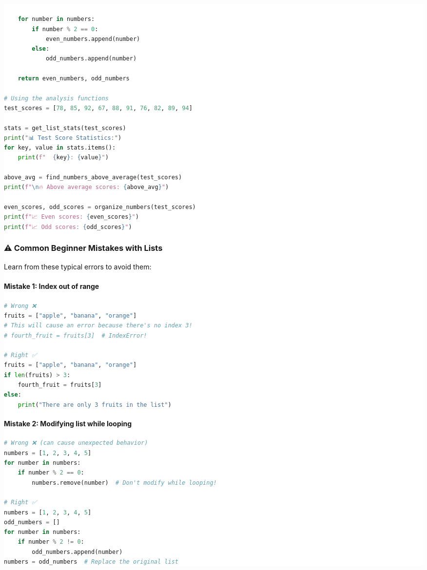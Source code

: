```python
    
    for number in numbers:
        if number % 2 == 0:
            even_numbers.append(number)
        else:
            odd_numbers.append(number)
    
    return even_numbers, odd_numbers

# Using the analysis functions
test_scores = [78, 85, 92, 67, 88, 91, 76, 82, 89, 94]

stats = get_list_stats(test_scores)
print("📊 Test Score Statistics:")
for key, value in stats.items():
    print(f"  {key}: {value}")

above_avg = find_numbers_above_average(test_scores)
print(f"\n🔥 Above average scores: {above_avg}")

even_scores, odd_scores = organize_numbers(test_scores)
print(f"📈 Even scores: {even_scores}")
print(f"📈 Odd scores: {odd_scores}")
```

### ⚠️ **Common Beginner Mistakes with Lists**

Learn from these typical errors to avoid them:

#### Mistake 1: Index out of range

```python
# Wrong ❌
fruits = ["apple", "banana", "orange"]
# This will cause an error because there's no index 3!
# fourth_fruit = fruits[3]  # IndexError!

# Right ✅
fruits = ["apple", "banana", "orange"]
if len(fruits) > 3:
    fourth_fruit = fruits[3]
else:
    print("There are only 3 fruits in the list")
```

#### Mistake 2: Modifying list while looping

```python
# Wrong ❌ (can cause unexpected behavior)
numbers = [1, 2, 3, 4, 5]
for number in numbers:
    if number % 2 == 0:
        numbers.remove(number)  # Don't modify while looping!

# Right ✅
numbers = [1, 2, 3, 4, 5]
odd_numbers = []
for number in numbers:
    if number % 2 != 0:
        odd_numbers.append(number)
numbers = odd_numbers  # Replace the original list
```
